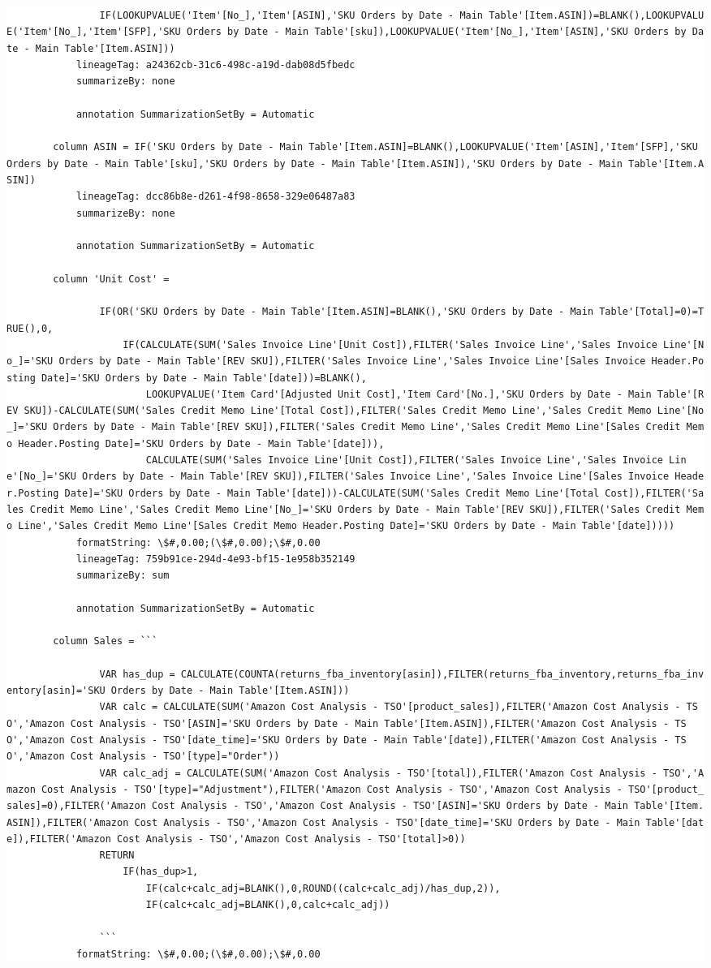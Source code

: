 ```
				IF(LOOKUPVALUE('Item'[No_],'Item'[ASIN],'SKU Orders by Date - Main Table'[Item.ASIN])=BLANK(),LOOKUPVALUE('Item'[No_],'Item'[SFP],'SKU Orders by Date - Main Table'[sku]),LOOKUPVALUE('Item'[No_],'Item'[ASIN],'SKU Orders by Date - Main Table'[Item.ASIN]))
			lineageTag: a24362cb-31c6-498c-a19d-dab08d5fbedc
			summarizeBy: none

			annotation SummarizationSetBy = Automatic

		column ASIN = IF('SKU Orders by Date - Main Table'[Item.ASIN]=BLANK(),LOOKUPVALUE('Item'[ASIN],'Item'[SFP],'SKU Orders by Date - Main Table'[sku],'SKU Orders by Date - Main Table'[Item.ASIN]),'SKU Orders by Date - Main Table'[Item.ASIN])
			lineageTag: dcc86b8e-d261-4f98-8658-329e06487a83
			summarizeBy: none

			annotation SummarizationSetBy = Automatic

		column 'Unit Cost' =
				
				IF(OR('SKU Orders by Date - Main Table'[Item.ASIN]=BLANK(),'SKU Orders by Date - Main Table'[Total]=0)=TRUE(),0,
				    IF(CALCULATE(SUM('Sales Invoice Line'[Unit Cost]),FILTER('Sales Invoice Line','Sales Invoice Line'[No_]='SKU Orders by Date - Main Table'[REV SKU]),FILTER('Sales Invoice Line','Sales Invoice Line'[Sales Invoice Header.Posting Date]='SKU Orders by Date - Main Table'[date]))=BLANK(),
				        LOOKUPVALUE('Item Card'[Adjusted Unit Cost],'Item Card'[No.],'SKU Orders by Date - Main Table'[REV SKU])-CALCULATE(SUM('Sales Credit Memo Line'[Total Cost]),FILTER('Sales Credit Memo Line','Sales Credit Memo Line'[No_]='SKU Orders by Date - Main Table'[REV SKU]),FILTER('Sales Credit Memo Line','Sales Credit Memo Line'[Sales Credit Memo Header.Posting Date]='SKU Orders by Date - Main Table'[date])),
				        CALCULATE(SUM('Sales Invoice Line'[Unit Cost]),FILTER('Sales Invoice Line','Sales Invoice Line'[No_]='SKU Orders by Date - Main Table'[REV SKU]),FILTER('Sales Invoice Line','Sales Invoice Line'[Sales Invoice Header.Posting Date]='SKU Orders by Date - Main Table'[date]))-CALCULATE(SUM('Sales Credit Memo Line'[Total Cost]),FILTER('Sales Credit Memo Line','Sales Credit Memo Line'[No_]='SKU Orders by Date - Main Table'[REV SKU]),FILTER('Sales Credit Memo Line','Sales Credit Memo Line'[Sales Credit Memo Header.Posting Date]='SKU Orders by Date - Main Table'[date]))))
			formatString: \$#,0.00;(\$#,0.00);\$#,0.00
			lineageTag: 759b91ce-294d-4e93-bf15-1e958b352149
			summarizeBy: sum

			annotation SummarizationSetBy = Automatic

		column Sales = ```
				
				VAR has_dup = CALCULATE(COUNTA(returns_fba_inventory[asin]),FILTER(returns_fba_inventory,returns_fba_inventory[asin]='SKU Orders by Date - Main Table'[Item.ASIN]))
				VAR calc = CALCULATE(SUM('Amazon Cost Analysis - TSO'[product_sales]),FILTER('Amazon Cost Analysis - TSO','Amazon Cost Analysis - TSO'[ASIN]='SKU Orders by Date - Main Table'[Item.ASIN]),FILTER('Amazon Cost Analysis - TSO','Amazon Cost Analysis - TSO'[date_time]='SKU Orders by Date - Main Table'[date]),FILTER('Amazon Cost Analysis - TSO','Amazon Cost Analysis - TSO'[type]="Order"))
				VAR calc_adj = CALCULATE(SUM('Amazon Cost Analysis - TSO'[total]),FILTER('Amazon Cost Analysis - TSO','Amazon Cost Analysis - TSO'[type]="Adjustment"),FILTER('Amazon Cost Analysis - TSO','Amazon Cost Analysis - TSO'[product_sales]=0),FILTER('Amazon Cost Analysis - TSO','Amazon Cost Analysis - TSO'[ASIN]='SKU Orders by Date - Main Table'[Item.ASIN]),FILTER('Amazon Cost Analysis - TSO','Amazon Cost Analysis - TSO'[date_time]='SKU Orders by Date - Main Table'[date]),FILTER('Amazon Cost Analysis - TSO','Amazon Cost Analysis - TSO'[total]>0))
				RETURN 
				    IF(has_dup>1,
				        IF(calc+calc_adj=BLANK(),0,ROUND((calc+calc_adj)/has_dup,2)),
				        IF(calc+calc_adj=BLANK(),0,calc+calc_adj))
				
				```
			formatString: \$#,0.00;(\$#,0.00);\$#,0.00
```